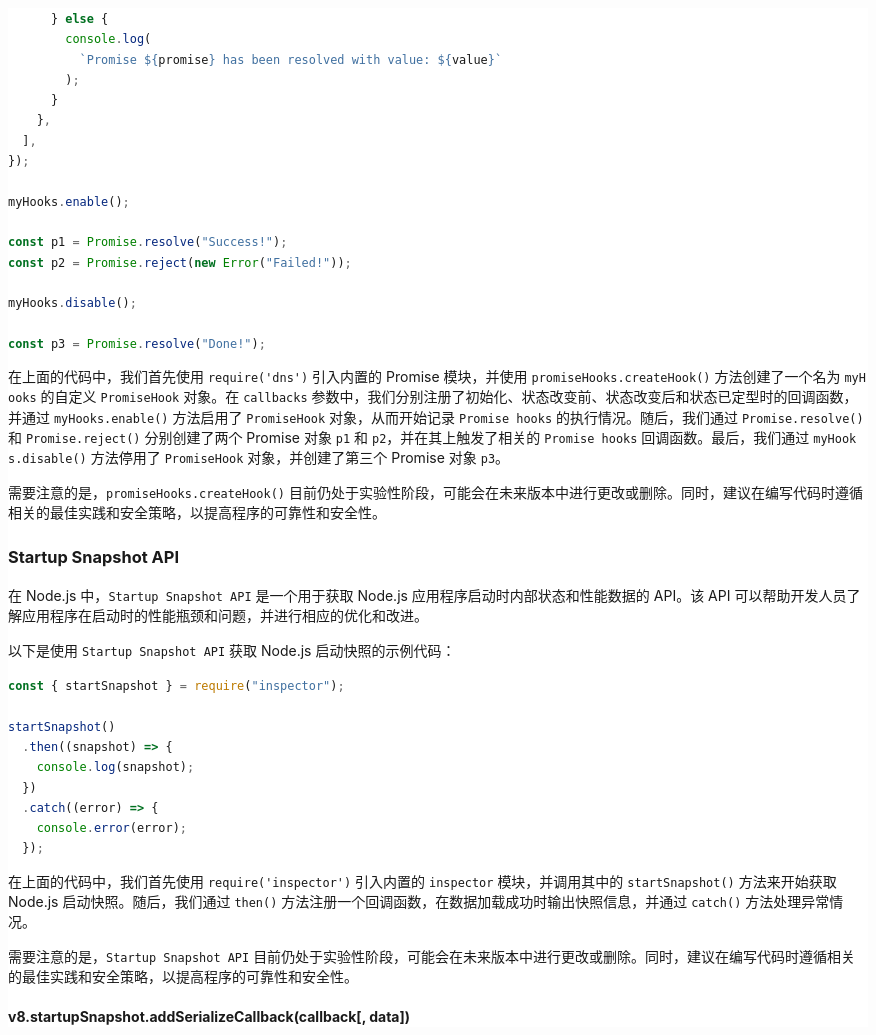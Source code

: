 ```javascript
      } else {
        console.log(
          `Promise ${promise} has been resolved with value: ${value}`
        );
      }
    },
  ],
});

myHooks.enable();

const p1 = Promise.resolve("Success!");
const p2 = Promise.reject(new Error("Failed!"));

myHooks.disable();

const p3 = Promise.resolve("Done!");
```

在上面的代码中，我们首先使用 `require('dns')` 引入内置的 Promise 模块，并使用 `promiseHooks.createHook()` 方法创建了一个名为 `myHooks` 的自定义 `PromiseHook` 对象。在 `callbacks` 参数中，我们分别注册了初始化、状态改变前、状态改变后和状态已定型时的回调函数，并通过 `myHooks.enable()` 方法启用了 `PromiseHook` 对象，从而开始记录 `Promise hooks` 的执行情况。随后，我们通过 `Promise.resolve()` 和 `Promise.reject()` 分别创建了两个 Promise 对象 `p1` 和 `p2`，并在其上触发了相关的 `Promise hooks` 回调函数。最后，我们通过 `myHooks.disable()` 方法停用了 `PromiseHook` 对象，并创建了第三个 Promise 对象 `p3`。

需要注意的是，`promiseHooks.createHook()` 目前仍处于实验性阶段，可能会在未来版本中进行更改或删除。同时，建议在编写代码时遵循相关的最佳实践和安全策略，以提高程序的可靠性和安全性。

### Startup Snapshot API

在 Node.js 中，`Startup Snapshot API` 是一个用于获取 Node.js 应用程序启动时内部状态和性能数据的 API。该 API 可以帮助开发人员了解应用程序在启动时的性能瓶颈和问题，并进行相应的优化和改进。

以下是使用 `Startup Snapshot API` 获取 Node.js 启动快照的示例代码：

```javascript
const { startSnapshot } = require("inspector");

startSnapshot()
  .then((snapshot) => {
    console.log(snapshot);
  })
  .catch((error) => {
    console.error(error);
  });
```

在上面的代码中，我们首先使用 `require('inspector')` 引入内置的 `inspector` 模块，并调用其中的 `startSnapshot()` 方法来开始获取 Node.js 启动快照。随后，我们通过 `then()` 方法注册一个回调函数，在数据加载成功时输出快照信息，并通过 `catch()` 方法处理异常情况。

需要注意的是，`Startup Snapshot API` 目前仍处于实验性阶段，可能会在未来版本中进行更改或删除。同时，建议在编写代码时遵循相关的最佳实践和安全策略，以提高程序的可靠性和安全性。

#### v8.startupSnapshot.addSerializeCallback(callback[, data])
